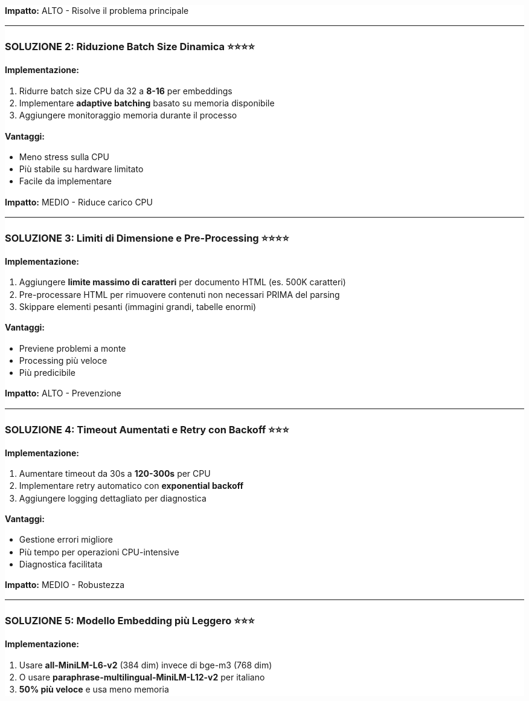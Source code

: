 **Impatto:** ALTO - Risolve il problema principale

---

### SOLUZIONE 2: Riduzione Batch Size Dinamica ⭐⭐⭐⭐

**Implementazione:**
1. Ridurre batch size CPU da 32 a **8-16** per embeddings
2. Implementare **adaptive batching** basato su memoria disponibile
3. Aggiungere monitoraggio memoria durante il processo

**Vantaggi:**
- Meno stress sulla CPU
- Più stabile su hardware limitato
- Facile da implementare

**Impatto:** MEDIO - Riduce carico CPU

---

### SOLUZIONE 3: Limiti di Dimensione e Pre-Processing ⭐⭐⭐⭐

**Implementazione:**
1. Aggiungere **limite massimo di caratteri** per documento HTML (es. 500K caratteri)
2. Pre-processare HTML per rimuovere contenuti non necessari PRIMA del parsing
3. Skippare elementi pesanti (immagini grandi, tabelle enormi)

**Vantaggi:**
- Previene problemi a monte
- Processing più veloce
- Più predicibile

**Impatto:** ALTO - Prevenzione

---

### SOLUZIONE 4: Timeout Aumentati e Retry con Backoff ⭐⭐⭐

**Implementazione:**
1. Aumentare timeout da 30s a **120-300s** per CPU
2. Implementare retry automatico con **exponential backoff**
3. Aggiungere logging dettagliato per diagnostica

**Vantaggi:**
- Gestione errori migliore
- Più tempo per operazioni CPU-intensive
- Diagnostica facilitata

**Impatto:** MEDIO - Robustezza

---

### SOLUZIONE 5: Modello Embedding più Leggero ⭐⭐⭐

**Implementazione:**
1. Usare **all-MiniLM-L6-v2** (384 dim) invece di bge-m3 (768 dim)
2. O usare **paraphrase-multilingual-MiniLM-L12-v2** per italiano
3. **50% più veloce** e usa meno memoria
